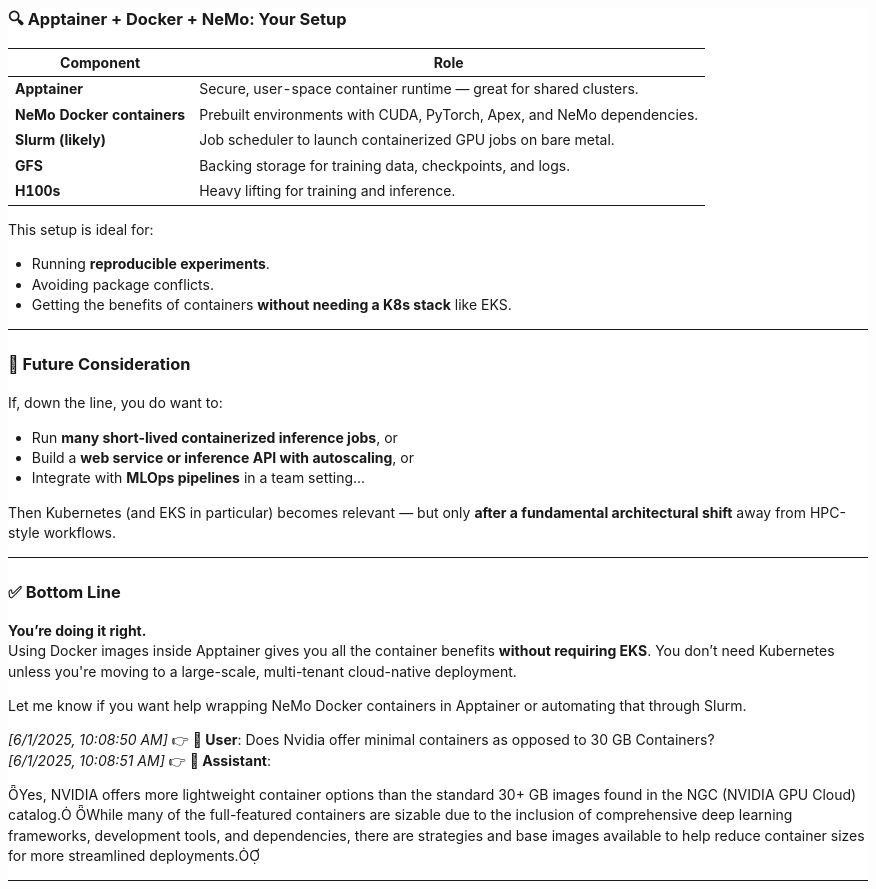 ### 🔍 Apptainer + Docker + NeMo: Your Setup

| Component | Role |
|----------|------|
| **Apptainer** | Secure, user-space container runtime — great for shared clusters. |
| **NeMo Docker containers** | Prebuilt environments with CUDA, PyTorch, Apex, and NeMo dependencies. |
| **Slurm (likely)** | Job scheduler to launch containerized GPU jobs on bare metal. |
| **GFS** | Backing storage for training data, checkpoints, and logs. |
| **H100s** | Heavy lifting for training and inference. |

This setup is ideal for:
- Running **reproducible experiments**.
- Avoiding package conflicts.
- Getting the benefits of containers **without needing a K8s stack** like EKS.

---

### 🔄 Future Consideration

If, down the line, you do want to:

- Run **many short-lived containerized inference jobs**, or
- Build a **web service or inference API with autoscaling**, or
- Integrate with **MLOps pipelines** in a team setting...

Then Kubernetes (and EKS in particular) becomes relevant — but only **after a fundamental architectural shift** away from HPC-style workflows.

---

### ✅ Bottom Line

**You’re doing it right.**  
Using Docker images inside Apptainer gives you all the container benefits **without requiring EKS**. You don’t need Kubernetes unless you're moving to a large-scale, multi-tenant cloud-native deployment.

Let me know if you want help wrapping NeMo Docker containers in Apptainer or automating that through Slurm.<br>

<i>[6/1/2025, 10:08:50 AM]</i> 👉 <b>👤 User</b>: Does Nvidia offer minimal containers as opposed to 30 GB Containers?<br>
<i>[6/1/2025, 10:08:51 AM]</i> 👉 <b>🤖 Assistant</b>: 

Yes, NVIDIA offers more lightweight container options than the standard 30+ GB images found in the NGC (NVIDIA GPU Cloud) catalog. While many of the full-featured containers are sizable due to the inclusion of comprehensive deep learning frameworks, development tools, and dependencies, there are strategies and base images available to help reduce container sizes for more streamlined deployments.

---
